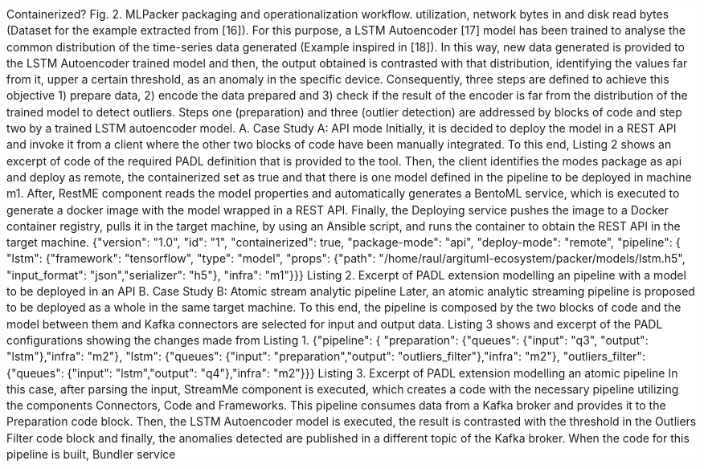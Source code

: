 Containerized?
Fig. 2. MLPacker packaging and operationalization workflow.
utilization, network bytes in and disk read bytes (Dataset for
the example extracted from [16]).
For this purpose, a LSTM Autoencoder [17] model has been
trained to analyse the common distribution of the time-series
data generated (Example inspired in [18]). In this way, new
data generated is provided to the LSTM Autoencoder trained
model and then, the output obtained is contrasted with that
distribution, identifying the values far from it, upper a certain
threshold, as an anomaly in the specific device. Consequently,
three steps are defined to achieve this objective 1) prepare
data, 2) encode the data prepared and 3) check if the result of
the encoder is far from the distribution of the trained model
to detect outliers. Steps one (preparation) and three (outlier
detection) are addressed by blocks of code and step two by a
trained LSTM autoencoder model.
A. Case Study A: API mode
Initially, it is decided to deploy the model in a REST API
and invoke it from a client where the other two blocks of
code have been manually integrated. To this end, Listing 2
shows an excerpt of code of the required PADL definition that
is provided to the tool. Then, the client identifies the modes
package as api and deploy as remote, the containerized set
as true and that there is one model defined in the pipeline to
be deployed in machine m1. After, RestME component reads
the model properties and automatically generates a BentoML
service, which is executed to generate a docker image with
the model wrapped in a REST API. Finally, the Deploying
service pushes the image to a Docker container registry, pulls
it in the target machine, by using an Ansible script, and runs
the container to obtain the REST API in the target machine.
{"version": "1.0", "id": "1", "containerized": true,
"package-mode": "api", "deploy-mode": "remote",
"pipeline": {
"lstm": {"framework": "tensorflow", "type": "model",
"props": {"path": "/home/raul/argituml-ecosystem/packer/models/lstm.h5",
"input_format": "json","serializer": "h5"},
"infra": "m1"}}}
Listing 2. Excerpt of PADL extension modelling an pipeline with a model
to be deployed in an API
B. Case Study B: Atomic stream analytic pipeline
Later, an atomic analytic streaming pipeline is proposed to
be deployed as a whole in the same target machine. To this
end, the pipeline is composed by the two blocks of code and
the model between them and Kafka connectors are selected
for input and output data. Listing 3 shows and excerpt of the
PADL configurations showing the changes made from Listing
1.
{"pipeline": {
"preparation": {"queues": {"input": "q3", "output": "lstm"},"infra": "m2"},
"lstm": {"queues": {"input": "preparation","output": "outliers_filter"},"infra":
"m2"},
"outliers_filter": {"queues": {"input": "lstm","output": "q4"},"infra": "m2"}}}
Listing 3. Excerpt of PADL extension modelling an atomic pipeline
In this case, after parsing the input, StreamMe component
is executed, which creates a code with the necessary pipeline
utilizing the components Connectors, Code and Frameworks.
This pipeline consumes data from a Kafka broker and provides
it to the Preparation code block. Then, the LSTM Autoencoder
model is executed, the result is contrasted with the threshold
in the Outliers Filter code block and finally, the anomalies
detected are published in a different topic of the Kafka broker.
When the code for this pipeline is built, Bundler service